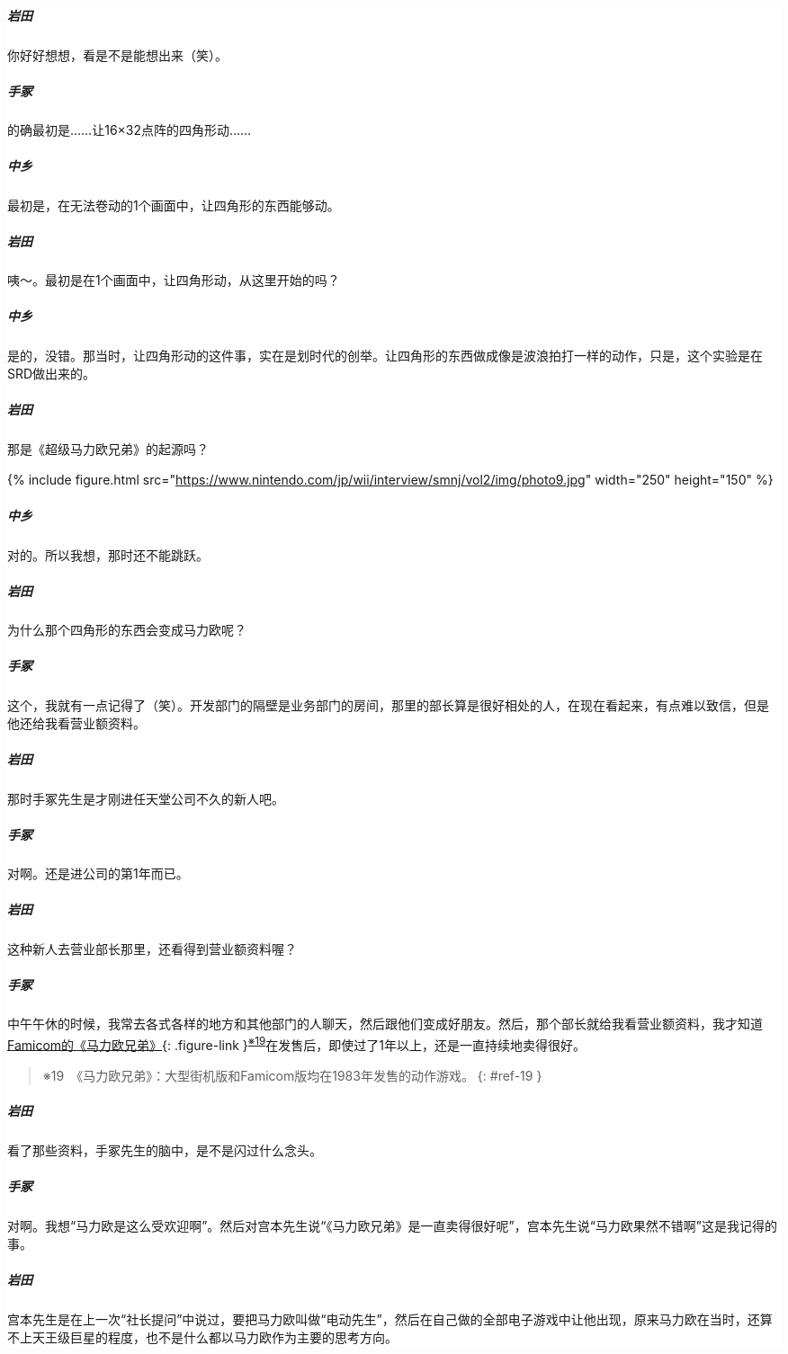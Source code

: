 ##### 岩田
你好好想想，看是不是能想出来（笑）。

##### 手冢
的确最初是……让16×32点阵的四角形动……

##### 中乡
最初是，在无法卷动的1个画面中，让四角形的东西能够动。

##### 岩田
咦～。最初是在1个画面中，让四角形动，从这里开始的吗？

##### 中乡
是的，没错。那当时，让四角形动的这件事，实在是划时代的创举。让四角形的东西做成像是波浪拍打一样的动作，只是，这个实验是在SRD做出来的。

##### 岩田
那是《超级马力欧兄弟》的起源吗？

{% include figure.html src="https://www.nintendo.com/jp/wii/interview/smnj/vol2/img/photo9.jpg" width="250" height="150" %}

##### 中乡
对的。所以我想，那时还不能跳跃。

##### 岩田
为什么那个四角形的东西会变成马力欧呢？

##### 手冢
这个，我就有一点记得了（笑）。开发部门的隔壁是业务部门的房间，那里的部长算是很好相处的人，在现在看起来，有点难以致信，但是他还给我看营业额资料。

##### 岩田
那时手冢先生是才刚进任天堂公司不久的新人吧。

##### 手冢
对啊。还是进公司的第1年而已。

##### 岩田
这种新人去营业部长那里，还看得到营业额资料喔？

##### 手冢
中午午休的时候，我常去各式各样的地方和其他部门的人聊天，然后跟他们变成好朋友。然后，那个部长就给我看营业额资料，我才知道[Famicom的《马力欧兄弟》](https://www.nintendo.com/jp/wii/interview/smnj/vol2/img/slide010.jpg?width=400&height=328){: .figure-link }<sup>[※19](#ref-19)</sup>在发售后，即使过了1年以上，还是一直持续地卖得很好。

> ※19　《马力欧兄弟》：大型街机版和Famicom版均在1983年发售的动作游戏。
> {: #ref-19 }

##### 岩田
看了那些资料，手冢先生的脑中，是不是闪过什么念头。

##### 手冢
对啊。我想“马力欧是这么受欢迎啊”。然后对宫本先生说“《马力欧兄弟》是一直卖得很好呢”，宫本先生说“马力欧果然不错啊”这是我记得的事。

##### 岩田
宫本先生是在上一次“社长提问”中说过，要把马力欧叫做“电动先生”，然后在自己做的全部电子游戏中让他出现，原来马力欧在当时，还算不上天王级巨星的程度，也不是什么都以马力欧作为主要的思考方向。
